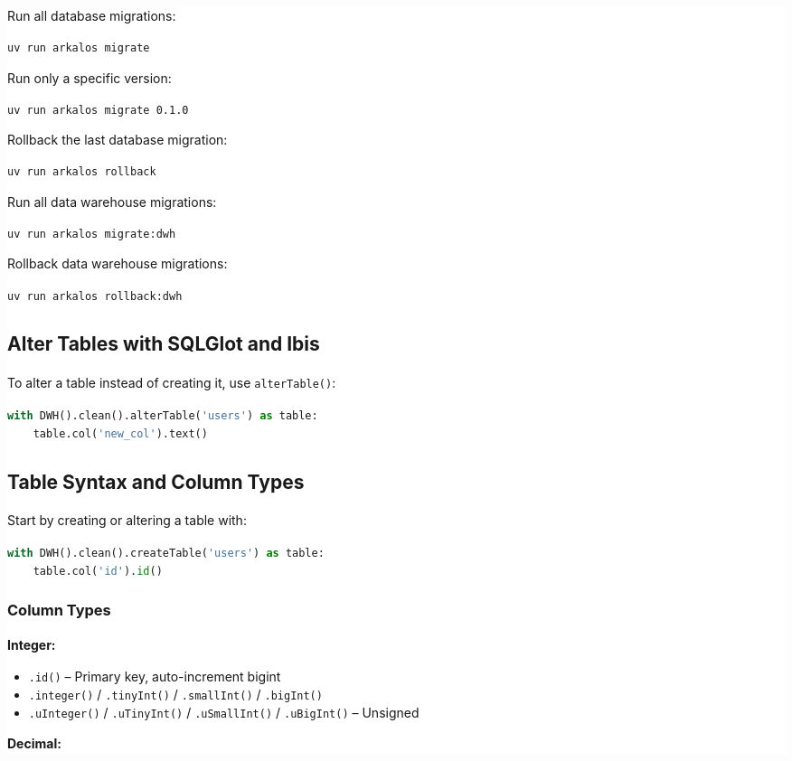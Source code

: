 Run all database migrations:

```bash
uv run arkalos migrate
```

Run only a specific version:

```bash
uv run arkalos migrate 0.1.0
```

Rollback the last database migration:

```bash
uv run arkalos rollback
```

Run all data warehouse migrations:

```bash
uv run arkalos migrate:dwh
```

Rollback data warehouse migrations:

```bash
uv run arkalos rollback:dwh
```



## Alter Tables with SQLGlot and Ibis

To alter a table instead of creating it, use `alterTable()`:

```python
with DWH().clean().alterTable('users') as table:
    table.col('new_col').text()
```



## Table Syntax and Column Types

Start by creating or altering a table with:

```python
with DWH().clean().createTable('users') as table:
    table.col('id').id()
```

### Column Types

**Integer:**

* `.id()` – Primary key, auto-increment bigint
* `.integer()` / `.tinyInt()` / `.smallInt()` / `.bigInt()`
* `.uInteger()` / `.uTinyInt()` / `.uSmallInt()` / `.uBigInt()` – Unsigned

**Decimal:**
